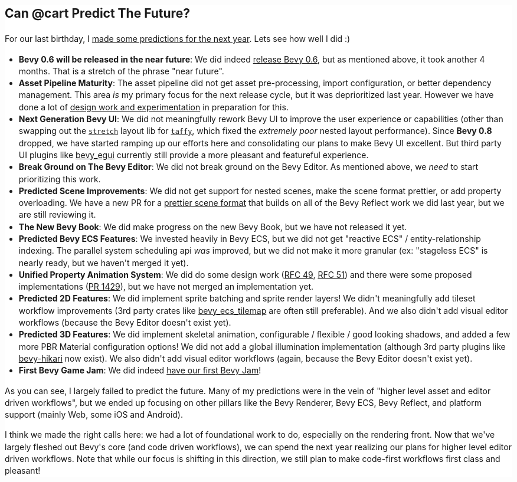 ## Can @cart Predict The Future?

For our last birthday, I [made some predictions for the next year](/news/bevys-first-birthday/#the-next-year-of-bevy). Lets see how well I did :)

* **Bevy 0.6 will be released in the near future**: We did indeed [release Bevy 0.6](/news/bevy-0-6), but as mentioned above, it took another 4 months. That is a stretch of the phrase "near future".
* **Asset Pipeline Maturity**: The asset pipeline did not get asset pre-processing, import configuration, or better dependency management. This area _is_ my primary focus for the next release cycle, but it was deprioritized last year. However we have done a lot of [design work and experimentation](https://github.com/bevyengine/bevy/discussions/3972) in preparation for this.
* **Next Generation Bevy UI**: We did not meaningfully rework Bevy UI to improve the user experience or capabilities (other than swapping out the [`stretch`](https://github.com/vislyhq/stretch) layout lib for [`taffy`](https://github.com/DioxusLabs/taffy), which fixed the _extremely poor_ nested layout performance). Since **Bevy 0.8** dropped, we have started ramping up our efforts here and consolidating our plans to make Bevy UI excellent. But third party UI plugins like [bevy_egui](https://github.com/mvlabat/bevy_egui) currently still provide a more pleasant and featureful experience.
* **Break Ground on The Bevy Editor**: We did not break ground on the Bevy Editor. As mentioned above, we _need_ to start prioritizing this work.
* **Predicted Scene Improvements**: We did not get support for nested scenes, make the scene format prettier, or add property overloading. We have a new PR for a [prettier scene format](https://github.com/bevyengine/bevy/pull/4561) that builds on all of the Bevy Reflect work we did last year, but we are still reviewing it.
* **The New Bevy Book**: We did make progress on the new Bevy Book, but we have not released it yet.
* **Predicted Bevy ECS Features**: We invested heavily in Bevy ECS, but we did not get "reactive ECS" / entity-relationship indexing. The parallel system scheduling api _was_ improved, but we did not make it more granular (ex: "stageless ECS" is nearly ready, but we haven't merged it yet).
* **Unified Property Animation System**: We did do some design work ([RFC 49](https://github.com/bevyengine/rfcs/pull/49), [RFC 51](https://github.com/bevyengine/rfcs/pull/51)) and there were some proposed implementations ([PR 1429](https://github.com/bevyengine/bevy/pull/1429)), but we have not merged an implementation yet.
* **Predicted 2D Features**: We did implement sprite batching and sprite render layers! We didn't meaningfully add tileset workflow improvements (3rd party crates like [bevy_ecs_tilemap](https://github.com/StarArawn/bevy_ecs_tilemap) are often still preferable). And we also didn't add visual editor workflows (because the Bevy Editor doesn't exist yet).
* **Predicted 3D Features**: We did implement skeletal animation, configurable / flexible / good looking shadows, and added a few more PBR Material configuration options! We did not add a global illumination implementation (although 3rd party plugins like [bevy-hikari](https://github.com/cryscan/bevy-hikari) now exist). We also didn't add visual editor workflows (again, because the Bevy Editor doesn't exist yet).
* **First Bevy Game Jam**: We did indeed [have our first Bevy Jam](https://itch.io/jam/bevy-jam-1)!

As you can see, I largely failed to predict the future. Many of my predictions were in the vein of "higher level asset and editor driven workflows", but we ended up focusing on other pillars like the Bevy Renderer, Bevy ECS, Bevy Reflect, and platform support (mainly Web, some iOS and Android).

I think we made the right calls here: we had a lot of foundational work to do, especially on the rendering front. Now that we've largely fleshed out Bevy's core (and code driven workflows), we can spend the next year realizing our plans for higher level editor driven workflows. Note that while our focus is shifting in this direction, we still plan to make code-first workflows first class and pleasant!
